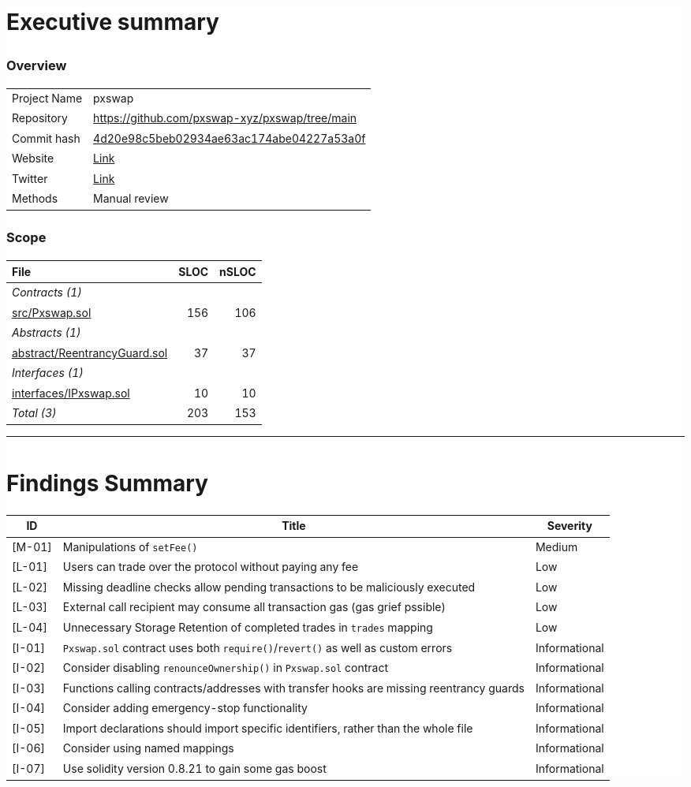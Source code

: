 # Executive summary

### Overview

|               |                                                                                                                                                   |
| :------------ | :------------------------------------------------------------------------------------------------------------------------------------------------ |
| Project Name  | pxswap                                                                                                                                            |
| Repository    | https://github.com/pxswap-xyz/pxswap/tree/main                                                                                                    |
| Commit hash	  | [4d20e98c5beb02934ae63ac174abe04227a53a0f](https://github.com/pxswap-xyz/pxswap/tree/4d20e98c5beb02934ae63ac174abe04227a53a0f)                    |
| Website       | [Link](https://www.pxswap.xyz/)                                                                                                                   |
| Twitter       | [Link](https://twitter.com/pxswap_xyz)                                                                                                            |
| Methods       | Manual review                                                                                                                                     |


### Scope

| File                                                                                                                                                                         | SLOC | nSLOC |
| :--------------------------------------------------------------------------------------------------------------------------------------------------------------------------- | ---: | ----: |
| _Contracts (1)_                                                                                                                                                              |      |       |
| [src/Pxswap.sol](https://github.com/pxswap-xyz/pxswap/blob/4d20e98c5beb02934ae63ac174abe04227a53a0f/src/Pxswap.sol)                                                          |  156 |   106 |
| _Abstracts (1)_                                                                                                                                                              |      |       |
| [abstract/ReentrancyGuard.sol](https://github.com/pxswap-xyz/pxswap/blob/4d20e98c5beb02934ae63ac174abe04227a53a0f/src/abstract/ReentrancyGuard.sol)                          |   37 |    37 |
| _Interfaces (1)_                                                                                                                                                             |      |       |
| [interfaces/IPxswap.sol](https://github.com/pxswap-xyz/pxswap/blob/4d20e98c5beb02934ae63ac174abe04227a53a0f/src/interfaces/IPxswap.sol)                                      |   10 |    10 |
| _Total (3)_                                                                                                                                                                  |  203 |   153 |

---

# Findings Summary

| ID     | Title                                                                                     | Severity         |
| ------ | ------------------------------------------------------------------------------------------| ---------------- |
| [M-01] | Manipulations of `setFee()`                                                               | Medium           |
| [L-01] | Users can trade over the protocol without paying any fee                                  | Low              |
| [L-02] | Missing deadline checks allow pending transactions to be maliciously executed             | Low              |
| [L-03] | External call recipient may consume all transaction gas (gas grief pssible)               | Low              |
| [L-04] | Unnecessary Storage Retention of completed trades in `trades` mapping                     | Low              |
| [I-01] | `Pxswap.sol` contract uses both `require()`/`revert()` as well as custom errors           | Informational    |
| [I-02] | Consider disabling `renounceOwnership()` in `Pxswap.sol` contract                         | Informational    |
| [I-03] | Functions calling contracts/addresses with transfer hooks are missing reentrancy guards   | Informational    |
| [I-04] | Consider adding emergency-stop functionality                                              | Informational    |
| [I-05] | Import declarations should import specific identifiers, rather than the whole file        | Informational    |
| [I-06] | Consider using named mappings                                                             | Informational    |
| [I-07] | Use solidity version 0.8.21 to gain some gas boost                                        | Informational    |
